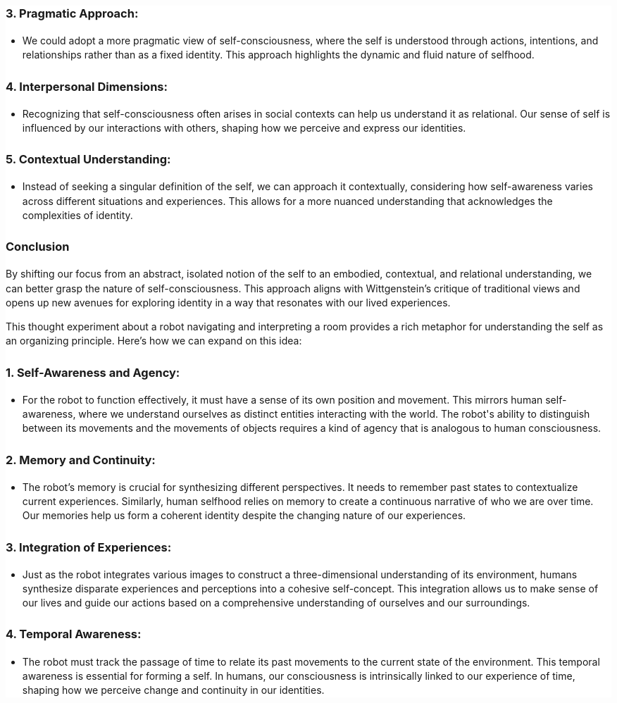 ### 3. **Pragmatic Approach:**
   - We could adopt a more pragmatic view of self-consciousness, where the self is understood through actions, intentions, and relationships rather than as a fixed identity. This approach highlights the dynamic and fluid nature of selfhood.

### 4. **Interpersonal Dimensions:**
   - Recognizing that self-consciousness often arises in social contexts can help us understand it as relational. Our sense of self is influenced by our interactions with others, shaping how we perceive and express our identities.

### 5. **Contextual Understanding:**
   - Instead of seeking a singular definition of the self, we can approach it contextually, considering how self-awareness varies across different situations and experiences. This allows for a more nuanced understanding that acknowledges the complexities of identity.

### Conclusion

By shifting our focus from an abstract, isolated notion of the self to an embodied, contextual, and relational understanding, we can better grasp the nature of self-consciousness. This approach aligns with Wittgenstein’s critique of traditional views and opens up new avenues for exploring identity in a way that resonates with our lived experiences.



This thought experiment about a robot navigating and interpreting a room provides a rich metaphor for understanding the self as an organizing principle. Here’s how we can expand on this idea:

### 1. **Self-Awareness and Agency:**
   - For the robot to function effectively, it must have a sense of its own position and movement. This mirrors human self-awareness, where we understand ourselves as distinct entities interacting with the world. The robot's ability to distinguish between its movements and the movements of objects requires a kind of agency that is analogous to human consciousness.

### 2. **Memory and Continuity:**
   - The robot’s memory is crucial for synthesizing different perspectives. It needs to remember past states to contextualize current experiences. Similarly, human selfhood relies on memory to create a continuous narrative of who we are over time. Our memories help us form a coherent identity despite the changing nature of our experiences.

### 3. **Integration of Experiences:**
   - Just as the robot integrates various images to construct a three-dimensional understanding of its environment, humans synthesize disparate experiences and perceptions into a cohesive self-concept. This integration allows us to make sense of our lives and guide our actions based on a comprehensive understanding of ourselves and our surroundings.

### 4. **Temporal Awareness:**
   - The robot must track the passage of time to relate its past movements to the current state of the environment. This temporal awareness is essential for forming a self. In humans, our consciousness is intrinsically linked to our experience of time, shaping how we perceive change and continuity in our identities.
